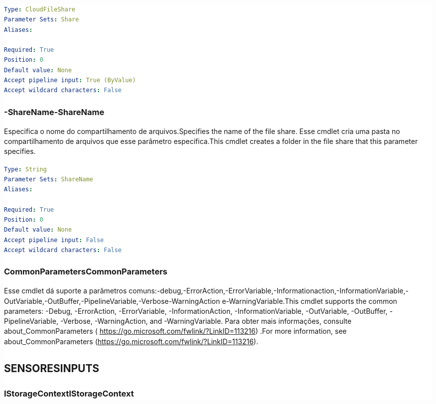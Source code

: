 ```yaml
Type: CloudFileShare
Parameter Sets: Share
Aliases: 

Required: True
Position: 0
Default value: None
Accept pipeline input: True (ByValue)
Accept wildcard characters: False
```

### <span data-ttu-id="8e3a4-147">-ShareName</span><span class="sxs-lookup"><span data-stu-id="8e3a4-147">-ShareName</span></span>
<span data-ttu-id="8e3a4-148">Especifica o nome do compartilhamento de arquivos.</span><span class="sxs-lookup"><span data-stu-id="8e3a4-148">Specifies the name of the file share.</span></span>
<span data-ttu-id="8e3a4-149">Esse cmdlet cria uma pasta no compartilhamento de arquivos que esse parâmetro especifica.</span><span class="sxs-lookup"><span data-stu-id="8e3a4-149">This cmdlet creates a folder in the file share that this parameter specifies.</span></span>

```yaml
Type: String
Parameter Sets: ShareName
Aliases: 

Required: True
Position: 0
Default value: None
Accept pipeline input: False
Accept wildcard characters: False
```

### <span data-ttu-id="8e3a4-150">CommonParameters</span><span class="sxs-lookup"><span data-stu-id="8e3a4-150">CommonParameters</span></span>
<span data-ttu-id="8e3a4-151">Esse cmdlet dá suporte a parâmetros comuns:-debug,-ErrorAction,-ErrorVariable,-Informationaction,-InformationVariable,-OutVariable,-OutBuffer,-PipelineVariable,-Verbose-WarningAction e-WarningVariable.</span><span class="sxs-lookup"><span data-stu-id="8e3a4-151">This cmdlet supports the common parameters: -Debug, -ErrorAction, -ErrorVariable, -InformationAction, -InformationVariable, -OutVariable, -OutBuffer, -PipelineVariable, -Verbose, -WarningAction, and -WarningVariable.</span></span> <span data-ttu-id="8e3a4-152">Para obter mais informações, consulte about_CommonParameters ( https://go.microsoft.com/fwlink/?LinkID=113216) .</span><span class="sxs-lookup"><span data-stu-id="8e3a4-152">For more information, see about_CommonParameters (https://go.microsoft.com/fwlink/?LinkID=113216).</span></span>

## <span data-ttu-id="8e3a4-153">SENSORES</span><span class="sxs-lookup"><span data-stu-id="8e3a4-153">INPUTS</span></span>

### <span data-ttu-id="8e3a4-154">IStorageContext</span><span class="sxs-lookup"><span data-stu-id="8e3a4-154">IStorageContext</span></span>
